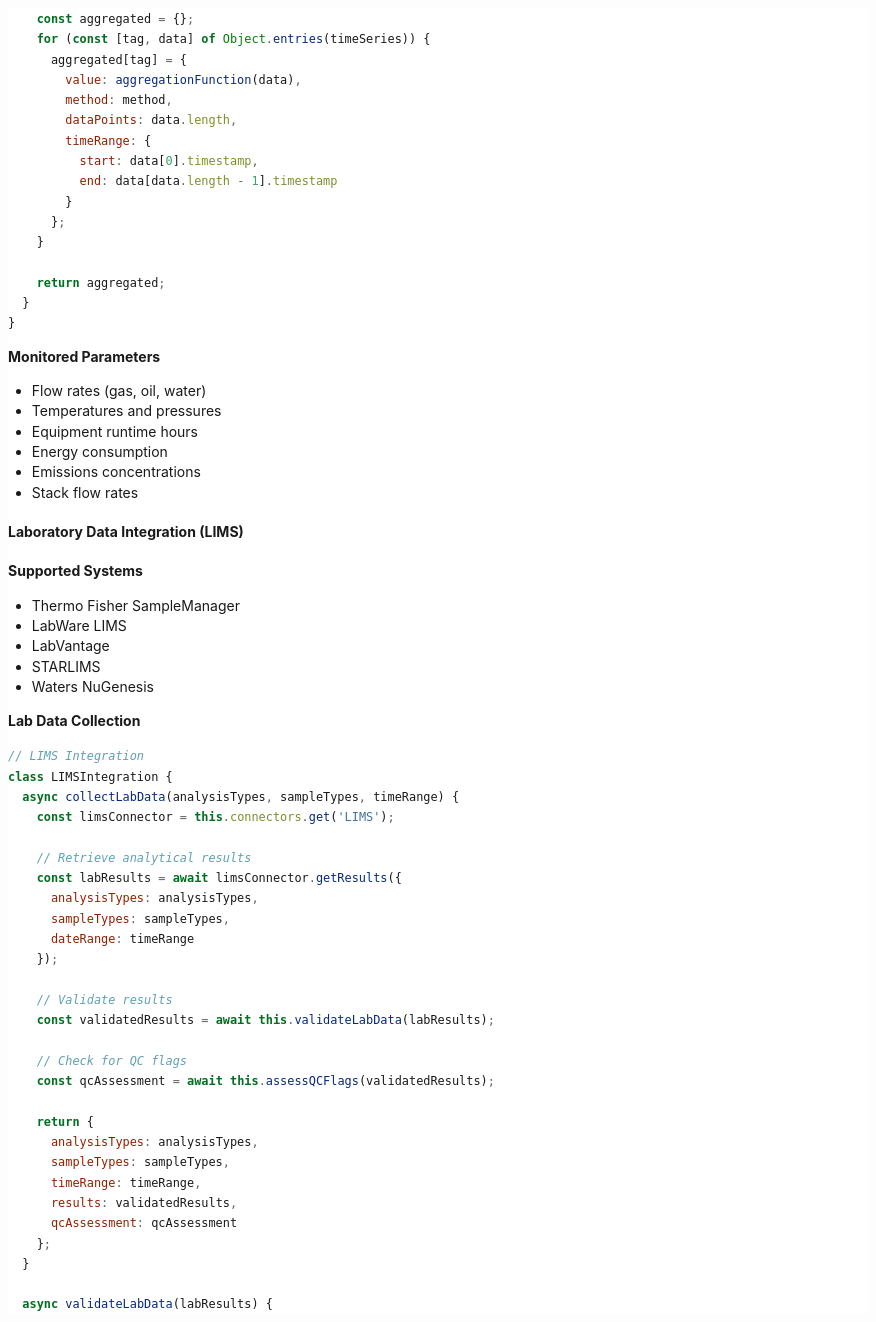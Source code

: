 ```javascript
    const aggregated = {};
    for (const [tag, data] of Object.entries(timeSeries)) {
      aggregated[tag] = {
        value: aggregationFunction(data),
        method: method,
        dataPoints: data.length,
        timeRange: {
          start: data[0].timestamp,
          end: data[data.length - 1].timestamp
        }
      };
    }
    
    return aggregated;
  }
}
```

**Monitored Parameters**
- Flow rates (gas, oil, water)
- Temperatures and pressures
- Equipment runtime hours
- Energy consumption
- Emissions concentrations
- Stack flow rates

#### Laboratory Data Integration (LIMS)

**Supported Systems**
- Thermo Fisher SampleManager
- LabWare LIMS
- LabVantage
- STARLIMS
- Waters NuGenesis

**Lab Data Collection**
```javascript
// LIMS Integration
class LIMSIntegration {
  async collectLabData(analysisTypes, sampleTypes, timeRange) {
    const limsConnector = this.connectors.get('LIMS');
    
    // Retrieve analytical results
    const labResults = await limsConnector.getResults({
      analysisTypes: analysisTypes,
      sampleTypes: sampleTypes,
      dateRange: timeRange
    });
    
    // Validate results
    const validatedResults = await this.validateLabData(labResults);
    
    // Check for QC flags
    const qcAssessment = await this.assessQCFlags(validatedResults);
    
    return {
      analysisTypes: analysisTypes,
      sampleTypes: sampleTypes,
      timeRange: timeRange,
      results: validatedResults,
      qcAssessment: qcAssessment
    };
  }
  
  async validateLabData(labResults) {
```